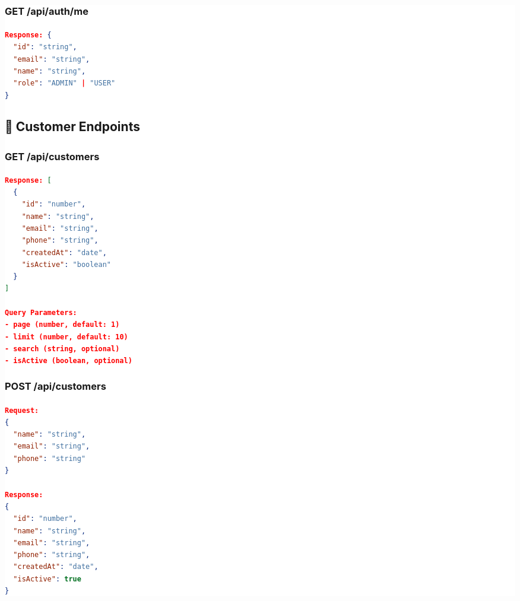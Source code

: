 ### GET /api/auth/me
```json
Response: {
  "id": "string",
  "email": "string",
  "name": "string",
  "role": "ADMIN" | "USER"
}
```

## 👥 Customer Endpoints

### GET /api/customers
```json
Response: [
  {
    "id": "number",
    "name": "string",
    "email": "string",
    "phone": "string",
    "createdAt": "date",
    "isActive": "boolean"
  }
]

Query Parameters:
- page (number, default: 1)
- limit (number, default: 10)
- search (string, optional)
- isActive (boolean, optional)
```

### POST /api/customers
```json
Request:
{
  "name": "string",
  "email": "string",
  "phone": "string"
}

Response:
{
  "id": "number",
  "name": "string",
  "email": "string",
  "phone": "string",
  "createdAt": "date",
  "isActive": true
}
```
